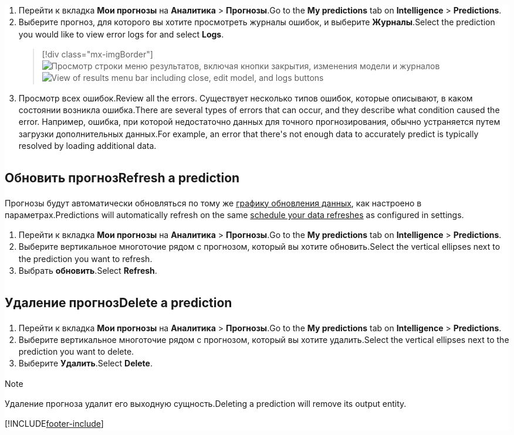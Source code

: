1. <span data-ttu-id="ed3b9-245">Перейти к вкладка **Мои прогнозы** на **Аналитика** > **Прогнозы**.</span><span class="sxs-lookup"><span data-stu-id="ed3b9-245">Go to the **My predictions** tab on **Intelligence** > **Predictions**.</span></span>
1. <span data-ttu-id="ed3b9-246">Выберите прогноз, для которого вы хотите просмотреть журналы ошибок, и выберите **Журналы**.</span><span class="sxs-lookup"><span data-stu-id="ed3b9-246">Select the prediction you would like to view error logs for and select **Logs**.</span></span>
   > [!div class="mx-imgBorder"]
   > <span data-ttu-id="ed3b9-247">![Просмотр строки меню результатов, включая кнопки закрытия, изменения модели и журналов](media/subscription-churn-logsbutton.PNG "Просмотр строки меню результатов, включая кнопки закрытия, изменения модели и журналов")</span><span class="sxs-lookup"><span data-stu-id="ed3b9-247">![View of results menu bar including close, edit model, and logs buttons](media/subscription-churn-logsbutton.PNG "View of results menu bar including close, edit model, and logs buttons")</span></span>
1. <span data-ttu-id="ed3b9-248">Просмотр всех ошибок.</span><span class="sxs-lookup"><span data-stu-id="ed3b9-248">Review all the errors.</span></span> <span data-ttu-id="ed3b9-249">Существует несколько типов ошибок, которые описывают, в каком состоянии возникла ошибка.</span><span class="sxs-lookup"><span data-stu-id="ed3b9-249">There are several types of errors that can occur, and they describe what condition caused the error.</span></span> <span data-ttu-id="ed3b9-250">Например, ошибка, при которой недостаточно данных для точного прогнозирования, обычно устраняется путем загрузки дополнительных данных.</span><span class="sxs-lookup"><span data-stu-id="ed3b9-250">For example, an error that there's not enough data to accurately predict is typically resolved by loading additional data.</span></span>

## <a name="refresh-a-prediction"></a><span data-ttu-id="ed3b9-251">Обновить прогноз</span><span class="sxs-lookup"><span data-stu-id="ed3b9-251">Refresh a prediction</span></span>

<span data-ttu-id="ed3b9-252">Прогнозы будут автоматически обновляться по тому же [графику обновления данных](system.md#schedule-tab), как настроено в параметрах.</span><span class="sxs-lookup"><span data-stu-id="ed3b9-252">Predictions will automatically refresh on the same [schedule your data refreshes](system.md#schedule-tab) as configured in settings.</span></span>

1. <span data-ttu-id="ed3b9-253">Перейти к вкладка **Мои прогнозы** на **Аналитика** > **Прогнозы**.</span><span class="sxs-lookup"><span data-stu-id="ed3b9-253">Go to the **My predictions** tab on **Intelligence** > **Predictions**.</span></span>
1. <span data-ttu-id="ed3b9-254">Выберите вертикальное многоточие рядом с прогнозом, который вы хотите обновить.</span><span class="sxs-lookup"><span data-stu-id="ed3b9-254">Select the vertical ellipses next to the prediction you want to refresh.</span></span>
1. <span data-ttu-id="ed3b9-255">Выбрать **обновить**.</span><span class="sxs-lookup"><span data-stu-id="ed3b9-255">Select **Refresh**.</span></span>

## <a name="delete-a-prediction"></a><span data-ttu-id="ed3b9-256">Удаление прогноз</span><span class="sxs-lookup"><span data-stu-id="ed3b9-256">Delete a prediction</span></span>

1. <span data-ttu-id="ed3b9-257">Перейти к вкладка **Мои прогнозы** на **Аналитика** > **Прогнозы**.</span><span class="sxs-lookup"><span data-stu-id="ed3b9-257">Go to the **My predictions** tab on **Intelligence** > **Predictions**.</span></span>
1. <span data-ttu-id="ed3b9-258">Выберите вертикальное многоточие рядом с прогнозом, который вы хотите удалить.</span><span class="sxs-lookup"><span data-stu-id="ed3b9-258">Select the vertical ellipses next to the prediction you want to delete.</span></span>
1. <span data-ttu-id="ed3b9-259">Выберите **Удалить**.</span><span class="sxs-lookup"><span data-stu-id="ed3b9-259">Select **Delete**.</span></span>

> [!NOTE]
> <span data-ttu-id="ed3b9-260">Удаление прогноза удалит его выходную сущность.</span><span class="sxs-lookup"><span data-stu-id="ed3b9-260">Deleting a prediction will remove its output entity.</span></span>


[!INCLUDE[footer-include](../includes/footer-banner.md)]

